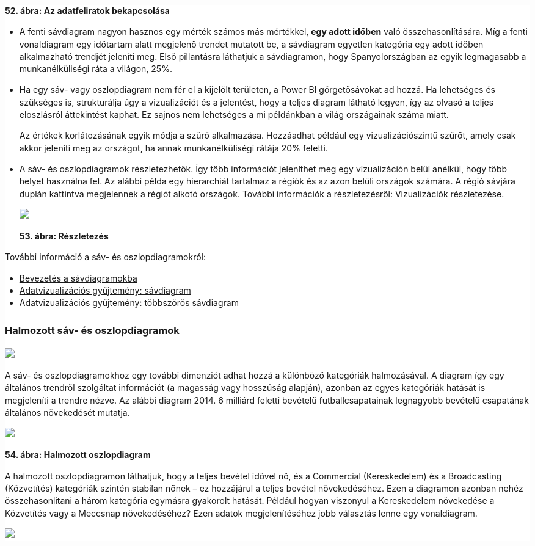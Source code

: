   **52. ábra: Az adatfeliratok bekapcsolása**
* A fenti sávdiagram nagyon hasznos egy mérték számos más mértékkel, **egy adott időben** való összehasonlítására.  Míg a fenti vonaldiagram egy időtartam alatt megjelenő trendet mutatott be, a sávdiagram egyetlen kategória egy adott időben alkalmazható trendjét jeleníti meg.  Első pillantásra láthatjuk a sávdiagramon, hogy Spanyolországban az egyik legmagasabb a munkanélküliségi ráta a világon, 25%.
* Ha egy sáv- vagy oszlopdiagram nem fér el a kijelölt területen, a Power BI görgetősávokat ad hozzá. Ha lehetséges és szükséges is, strukturálja úgy a vizualizációt és a jelentést, hogy a teljes diagram látható legyen, így az olvasó a teljes eloszlásról áttekintést kaphat.  Ez sajnos nem lehetséges a mi példánkban a világ országainak száma miatt.
  
  Az értékek korlátozásának egyik módja a szűrő alkalmazása. Hozzáadhat például egy vizualizációszintű szűrőt, amely csak akkor jeleníti meg az országot, ha annak munkanélküliségi rátája 20% feletti.
* A sáv- és oszlopdiagramok részletezhetők.  Így több információt jeleníthet meg egy vizualizáción belül anélkül, hogy több helyet használna fel.  Az alábbi példa egy hierarchiát tartalmaz a régiók és az azon belüli országok számára.  A régió sávjára duplán kattintva megjelennek a régiót alkotó országok.  További információk a részletezésről: [Vizualizációk részletezése](power-bi-visualization-drill-down.md).
  
  ![](media/power-bi-visualization-best-practices/power-bi-drill.png)
  
  **53. ábra: Részletezés**

További információ a sáv- és oszlopdiagramokról:

* [Bevezetés a sávdiagramokba](http://blog.newscred.com/article/data-visualization-101-bar-charts/3c53044d4add7c31e79a3f80128771f4?page=thankyou)
* [Adatvizualizációs gyűjtemény: sávdiagram](http://www.datavizcatalogue.com/methods/bar_chart.html#.VYV-hY3bLJw)
* [Adatvizualizációs gyűjtemény: többszörös sávdiagram](http://www.datavizcatalogue.com/methods/multiset_barchart.html#.VYV_gI3bLJw)

### <a name="stacked-barcolumn-charts"></a>Halmozott sáv- és oszlopdiagramok
![](media/power-bi-visualization-best-practices/power-bi-stacked.png)

A sáv- és oszlopdiagramokhoz egy további dimenziót adhat hozzá a különböző kategóriák halmozásával.  A diagram így egy általános trendről szolgáltat információt (a magasság vagy hosszúság alapján), azonban az egyes kategóriák hatását is megjeleníti a trendre nézve. Az alábbi diagram 2014. 6 milliárd feletti bevételű futballcsapatainak legnagyobb bevételű csapatának általános növekedését mutatja.

![](media/power-bi-visualization-best-practices/power-bi-deloite.png)

**54. ábra: Halmozott oszlopdiagram**

A halmozott oszlopdiagramon láthatjuk, hogy a teljes bevétel idővel nő, és a Commercial (Kereskedelem) és a Broadcasting (Közvetítés) kategóriák szintén stabilan nőnek – ez hozzájárul a teljes bevétel növekedéséhez.  Ezen a diagramon azonban nehéz összehasonlítani a három kategória egymásra gyakorolt hatását. Például hogyan viszonyul a Kereskedelem növekedése a Közvetítés vagy a Meccsnap növekedéséhez?  Ezen adatok megjelenítéséhez jobb választás lenne egy vonaldiagram.  

![](media/power-bi-visualization-best-practices/power-bi-deloite2.png)
